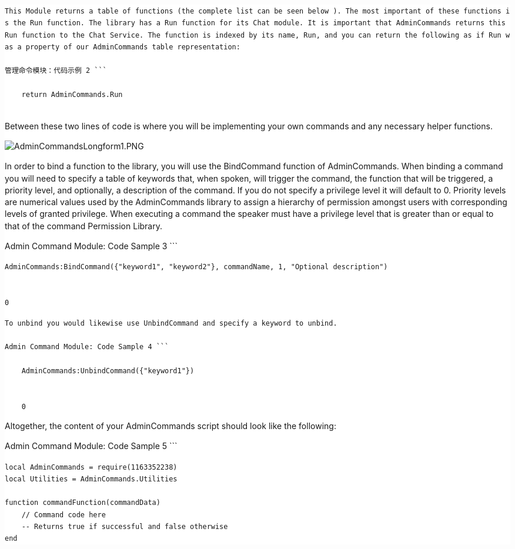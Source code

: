 ```
This Module returns a table of functions (the complete list can be seen below ). The most important of these functions is the Run function. The library has a Run function for its Chat module. It is important that AdminCommands returns this Run function to the Chat Service. The function is indexed by its name, Run, and you can return the following as if Run was a property of our AdminCommands table representation:

管理命令模块：代码示例 2 ```    
    
    return AdminCommands.Run


```
Between these two lines of code is where you will be implementing your own commands and any necessary helper functions.

![AdminCommandsLongform1.PNG](https://developer.roblox.com/assets/blte986f5bc62175798/AdminCommandsLongform1.PNG)

In order to bind a function to the library, you will use the BindCommand function of AdminCommands. When binding a command you will need to specify a table of keywords that, when spoken, will trigger the command, the function that will be triggered, a priority level, and optionally, a description of the command. If you do not specify a privilege level it will default to 0. Priority levels are numerical values used by the AdminCommands library to assign a hierarchy of permission amongst users with corresponding levels of granted privilege. When executing a command the speaker must have a privilege level that is greater than or equal to that of the command Permission Library.

Admin Command Module: Code Sample 3 ```    
    
    AdminCommands:BindCommand({"keyword1", "keyword2"}, commandName, 1, "Optional description")
    
    
    0

```
To unbind you would likewise use UnbindCommand and specify a keyword to unbind.

Admin Command Module: Code Sample 4 ```    
    
    AdminCommands:UnbindCommand({"keyword1"})
    
    
    0

```
Altogether, the content of your AdminCommands script should look like the following:

Admin Command Module: Code Sample 5 ```    
    
    local AdminCommands = require(1163352238)
    local Utilities = AdminCommands.Utilities
    
    function commandFunction(commandData)
    	// Command code here
    	-- Returns true if successful and false otherwise
    end
    
